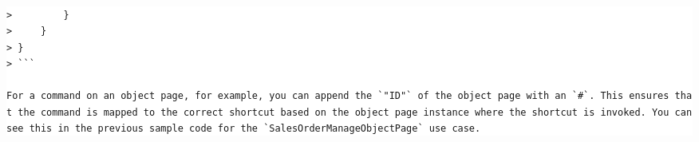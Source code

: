     >         }
    >     }
    > }
    > ```

    For a command on an object page, for example, you can append the `"ID"` of the object page with an `#`. This ensures that the command is mapped to the correct shortcut based on the object page instance where the shortcut is invoked. You can see this in the previous sample code for the `SalesOrderManageObjectPage` use case.


